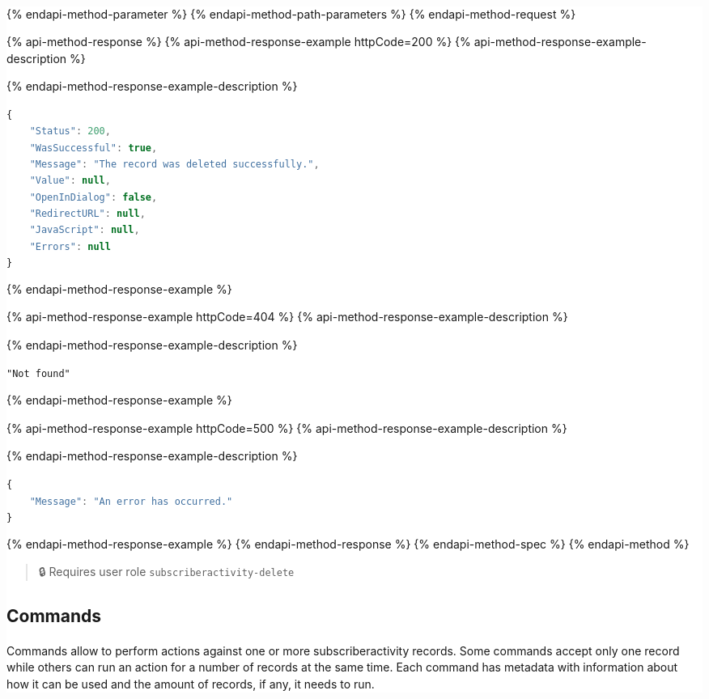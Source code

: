 {% endapi-method-parameter %}
{% endapi-method-path-parameters %}
{% endapi-method-request %}

{% api-method-response %}
{% api-method-response-example httpCode=200 %}
{% api-method-response-example-description %}

{% endapi-method-response-example-description %}

```javascript
{
    "Status": 200,
    "WasSuccessful": true,
    "Message": "The record was deleted successfully.",
    "Value": null,
    "OpenInDialog": false,
    "RedirectURL": null,
    "JavaScript": null,
    "Errors": null
}
```
{% endapi-method-response-example %}

{% api-method-response-example httpCode=404 %}
{% api-method-response-example-description %}

{% endapi-method-response-example-description %}

```
"Not found"
```
{% endapi-method-response-example %}

{% api-method-response-example httpCode=500 %}
{% api-method-response-example-description %}

{% endapi-method-response-example-description %}

```javascript
{
    "Message": "An error has occurred."
}
```
{% endapi-method-response-example %}
{% endapi-method-response %}
{% endapi-method-spec %}
{% endapi-method %}



> 🔒 Requires user role `subscriberactivity-delete`


## Commands

Commands allow to perform actions against one or more subscriberactivity records. Some commands accept only one record while others can run an action for a number of records at the same time.  Each command has metadata with information about how it can be used and the amount of records, if any, it needs to run.
